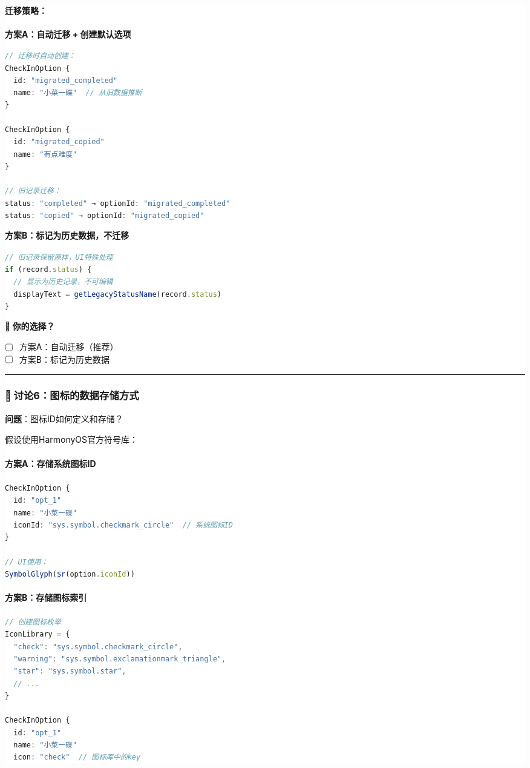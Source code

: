#### 迁移策略：

**方案A：自动迁移 + 创建默认选项**
```typescript
// 迁移时自动创建：
CheckInOption {
  id: "migrated_completed"
  name: "小菜一碟"  // 从旧数据推断
}

CheckInOption {
  id: "migrated_copied"
  name: "有点难度"
}

// 旧记录迁移：
status: "completed" → optionId: "migrated_completed"
status: "copied" → optionId: "migrated_copied"
```

**方案B：标记为历史数据，不迁移**
```typescript
// 旧记录保留原样，UI特殊处理
if (record.status) {
  // 显示为历史记录，不可编辑
  displayText = getLegacyStatusName(record.status)
}
```

**🤔 你的选择？**
- [ ] 方案A：自动迁移（推荐）
- [ ] 方案B：标记为历史数据

---

### 🔴 讨论6：图标的数据存储方式

**问题**：图标ID如何定义和存储？

假设使用HarmonyOS官方符号库：

#### 方案A：存储系统图标ID
```typescript
CheckInOption {
  id: "opt_1"
  name: "小菜一碟"
  iconId: "sys.symbol.checkmark_circle"  // 系统图标ID
}

// UI使用：
SymbolGlyph($r(option.iconId))
```

#### 方案B：存储图标索引
```typescript
// 创建图标枚举
IconLibrary = {
  "check": "sys.symbol.checkmark_circle",
  "warning": "sys.symbol.exclamationmark_triangle",
  "star": "sys.symbol.star",
  // ...
}

CheckInOption {
  id: "opt_1"
  name: "小菜一碟"
  icon: "check"  // 图标库中的key
```